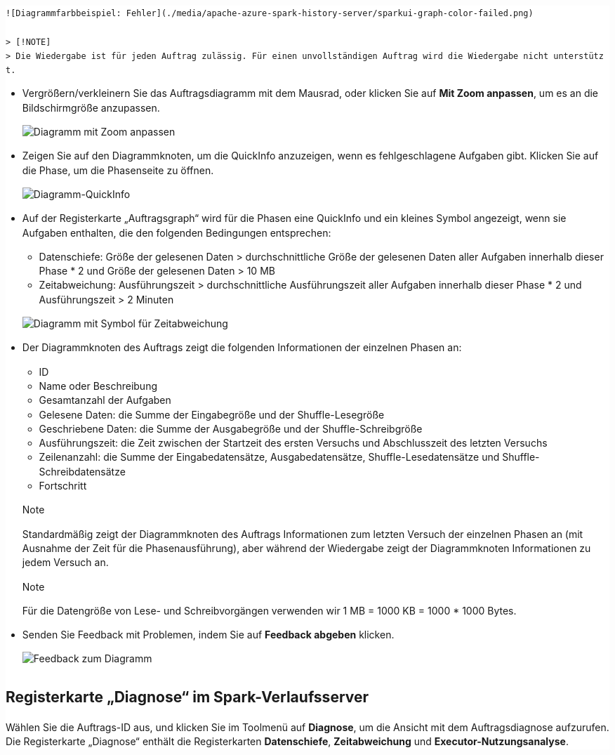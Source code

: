     ![Diagrammfarbbeispiel: Fehler](./media/apache-azure-spark-history-server/sparkui-graph-color-failed.png)
 
    > [!NOTE]
    > Die Wiedergabe ist für jeden Auftrag zulässig. Für einen unvollständigen Auftrag wird die Wiedergabe nicht unterstützt.


+ Vergrößern/verkleinern Sie das Auftragsdiagramm mit dem Mausrad, oder klicken Sie auf **Mit Zoom anpassen**, um es an die Bildschirmgröße anzupassen.
 
    ![Diagramm mit Zoom anpassen](./media/apache-azure-spark-history-server/sparkui-graph-zoom2fit.png)

+ Zeigen Sie auf den Diagrammknoten, um die QuickInfo anzuzeigen, wenn es fehlgeschlagene Aufgaben gibt. Klicken Sie auf die Phase, um die Phasenseite zu öffnen.

    ![Diagramm-QuickInfo](./media/apache-azure-spark-history-server/sparkui-graph-tooltip.png)

+ Auf der Registerkarte „Auftragsgraph“ wird für die Phasen eine QuickInfo und ein kleines Symbol angezeigt, wenn sie Aufgaben enthalten, die den folgenden Bedingungen entsprechen:
    + Datenschiefe: Größe der gelesenen Daten > durchschnittliche Größe der gelesenen Daten aller Aufgaben innerhalb dieser Phase * 2 und Größe der gelesenen Daten > 10 MB
    + Zeitabweichung: Ausführungszeit > durchschnittliche Ausführungszeit aller Aufgaben innerhalb dieser Phase * 2 und Ausführungszeit > 2 Minuten

    ![Diagramm mit Symbol für Zeitabweichung](./media/apache-azure-spark-history-server/sparkui-graph-skew-icon.png)

+ Der Diagrammknoten des Auftrags zeigt die folgenden Informationen der einzelnen Phasen an:
    + ID
    + Name oder Beschreibung
    + Gesamtanzahl der Aufgaben
    + Gelesene Daten: die Summe der Eingabegröße und der Shuffle-Lesegröße
    + Geschriebene Daten: die Summe der Ausgabegröße und der Shuffle-Schreibgröße
    + Ausführungszeit: die Zeit zwischen der Startzeit des ersten Versuchs und Abschlusszeit des letzten Versuchs
    + Zeilenanzahl: die Summe der Eingabedatensätze, Ausgabedatensätze, Shuffle-Lesedatensätze und Shuffle-Schreibdatensätze
    + Fortschritt

    > [!NOTE]
    > Standardmäßig zeigt der Diagrammknoten des Auftrags Informationen zum letzten Versuch der einzelnen Phasen an (mit Ausnahme der Zeit für die Phasenausführung), aber während der Wiedergabe zeigt der Diagrammknoten Informationen zu jedem Versuch an.

    > [!NOTE]
    > Für die Datengröße von Lese- und Schreibvorgängen verwenden wir 1 MB = 1000 KB = 1000 * 1000 Bytes.

+ Senden Sie Feedback mit Problemen, indem Sie auf **Feedback abgeben** klicken.

    ![Feedback zum Diagramm](./media/apache-azure-spark-history-server/sparkui-graph-feedback.png)


## <a name="diagnosis-tab-in-spark-history-server"></a>Registerkarte „Diagnose“ im Spark-Verlaufsserver
Wählen Sie die Auftrags-ID aus, und klicken Sie im Toolmenü auf **Diagnose**, um die Ansicht mit dem Auftragsdiagnose aufzurufen. Die Registerkarte „Diagnose“ enthält die Registerkarten **Datenschiefe**, **Zeitabweichung** und **Executor-Nutzungsanalyse**.
    